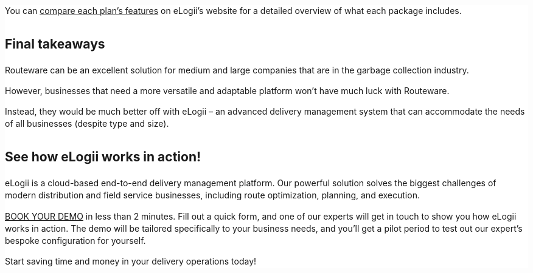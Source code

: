 You can [compare each plan’s features](https://elogii.com/plans-and-features?utm_content=Cj0KCQjwidSWBhDdARIsAIoTVb3rzMUA0BtUIPyXleIaPk7ODhqHDEWXrpWW_HCGKoi2omXmaU7DErUaAuT1EALw_wcB) on eLogii’s website for a detailed overview of what each package includes.

## Final takeaways

Routeware can be an excellent solution for medium and large companies that are in the garbage collection industry.

However, businesses that need a more versatile and adaptable platform won’t have much luck with Routeware.

Instead, they would be much better off with eLogii – an advanced delivery management system that can accommodate the needs of all businesses (despite type and size).

## See how eLogii works in action!

eLogii is a cloud-based end-to-end delivery management platform. Our powerful solution solves the biggest challenges of modern distribution and field service businesses, including route optimization, planning, and execution.

[BOOK YOUR DEMO](https://elogii.com/book-demo) in less than 2 minutes. Fill out a quick form, and one of our experts will get in touch to show you how eLogii works in action. The demo will be tailored specifically to your business needs, and you’ll get a pilot period to test out our expert’s bespoke configuration for yourself.

Start saving time and money in your delivery operations today!